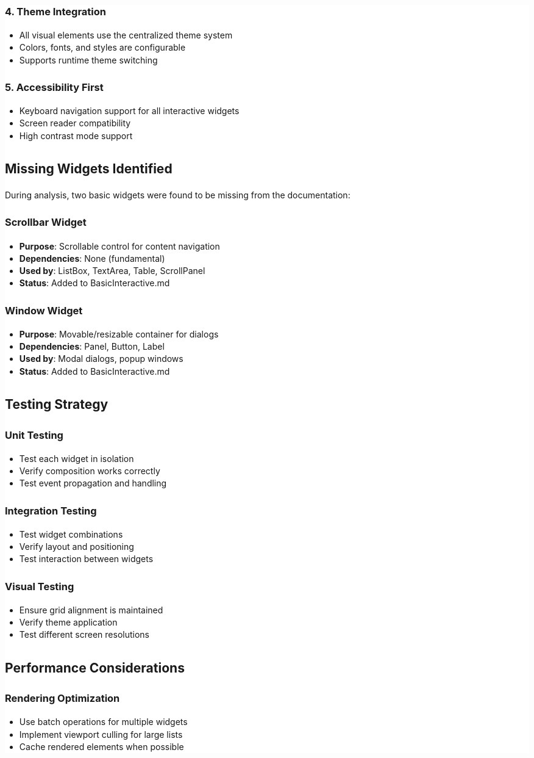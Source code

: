 ### 4. Theme Integration
- All visual elements use the centralized theme system
- Colors, fonts, and styles are configurable
- Supports runtime theme switching

### 5. Accessibility First
- Keyboard navigation support for all interactive widgets
- Screen reader compatibility
- High contrast mode support

## Missing Widgets Identified

During analysis, two basic widgets were found to be missing from the documentation:

### Scrollbar Widget
- **Purpose**: Scrollable control for content navigation
- **Dependencies**: None (fundamental)
- **Used by**: ListBox, TextArea, Table, ScrollPanel
- **Status**: Added to BasicInteractive.md

### Window Widget
- **Purpose**: Movable/resizable container for dialogs
- **Dependencies**: Panel, Button, Label
- **Used by**: Modal dialogs, popup windows
- **Status**: Added to BasicInteractive.md

## Testing Strategy

### Unit Testing
- Test each widget in isolation
- Verify composition works correctly
- Test event propagation and handling

### Integration Testing
- Test widget combinations
- Verify layout and positioning
- Test interaction between widgets

### Visual Testing
- Ensure grid alignment is maintained
- Verify theme application
- Test different screen resolutions

## Performance Considerations

### Rendering Optimization
- Use batch operations for multiple widgets
- Implement viewport culling for large lists
- Cache rendered elements when possible
